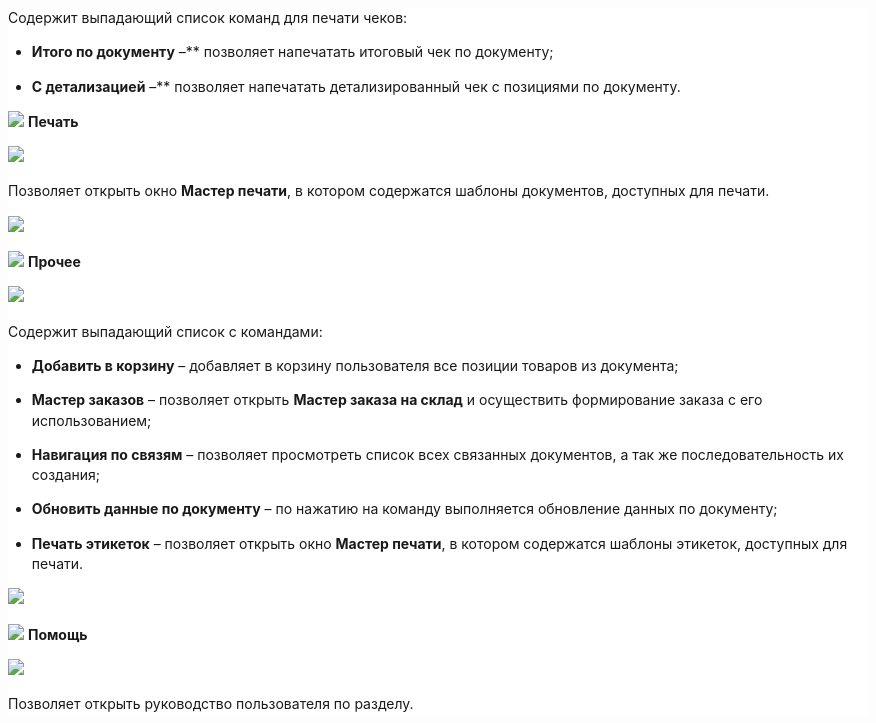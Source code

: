 Содержит выпадающий список команд для печати чеков:

- **Итого по документу** –** позволяет напечатать итоговый чек по документу;

- **С детализацией** –** позволяет напечатать детализированный чек с позициями по документу.

![](../../../assets/specification/Aspose.Words.83ab1c44-6b28-430a-a5f2-4d9e6ba1abd4.035.png) **Печать**

![](../../../assets/specification/Aspose.Words.83ab1c44-6b28-430a-a5f2-4d9e6ba1abd4.497.png)

Позволяет открыть окно **Мастер печати**, в котором содержатся шаблоны документов, доступных для печати.

![](../../../assets/specification/Aspose.Words.83ab1c44-6b28-430a-a5f2-4d9e6ba1abd4.498.png)

![](../../../assets/specification/Aspose.Words.83ab1c44-6b28-430a-a5f2-4d9e6ba1abd4.038.png) **Прочее**

![](../../../assets/specification/Aspose.Words.83ab1c44-6b28-430a-a5f2-4d9e6ba1abd4.499.png)

Содержит выпадающий список с командами:

- **Добавить в корзину** – добавляет в корзину пользователя все позиции товаров из документа;

- **Мастер заказов** – позволяет открыть **Мастер заказа на склад** и осуществить формирование заказа с его использованием;

- **Навигация по связям** – позволяет просмотреть список всех связанных документов, а так же последовательность их создания;

- **Обновить данные по документу** – по нажатию на команду выполняется обновление данных по документу;

- **Печать этикеток** – позволяет открыть окно **Мастер печати**, в котором содержатся шаблоны этикеток, доступных для печати.

![](../../../assets/specification/Aspose.Words.83ab1c44-6b28-430a-a5f2-4d9e6ba1abd4.500.png)

![](../../../assets/specification/Aspose.Words.83ab1c44-6b28-430a-a5f2-4d9e6ba1abd4.043.png) **Помощь**

![](../../../assets/specification/Aspose.Words.83ab1c44-6b28-430a-a5f2-4d9e6ba1abd4.501.png)

Позволяет открыть руководство пользователя по разделу.